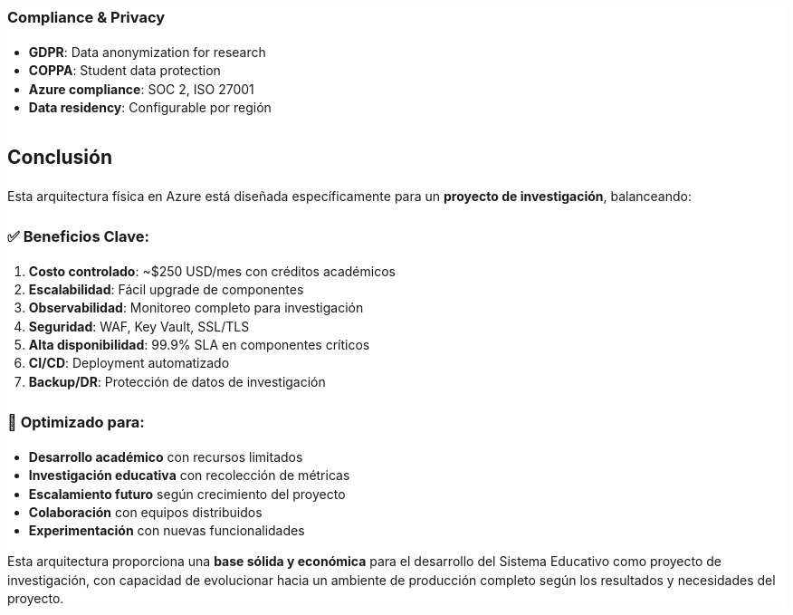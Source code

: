 ### **Compliance & Privacy**
- **GDPR**: Data anonymization for research
- **COPPA**: Student data protection
- **Azure compliance**: SOC 2, ISO 27001
- **Data residency**: Configurable por región

## Conclusión

Esta arquitectura física en Azure está diseñada específicamente para un **proyecto de investigación**, balanceando:

### ✅ **Beneficios Clave:**
1. **Costo controlado**: ~$250 USD/mes con créditos académicos
2. **Escalabilidad**: Fácil upgrade de componentes
3. **Observabilidad**: Monitoreo completo para investigación
4. **Seguridad**: WAF, Key Vault, SSL/TLS
5. **Alta disponibilidad**: 99.9% SLA en componentes críticos
6. **CI/CD**: Deployment automatizado
7. **Backup/DR**: Protección de datos de investigación

### 🎯 **Optimizado para:**
- **Desarrollo académico** con recursos limitados
- **Investigación educativa** con recolección de métricas
- **Escalamiento futuro** según crecimiento del proyecto
- **Colaboración** con equipos distribuidos
- **Experimentación** con nuevas funcionalidades

Esta arquitectura proporciona una **base sólida y económica** para el desarrollo del Sistema Educativo como proyecto de investigación, con capacidad de evolucionar hacia un ambiente de producción completo según los resultados y necesidades del proyecto. 